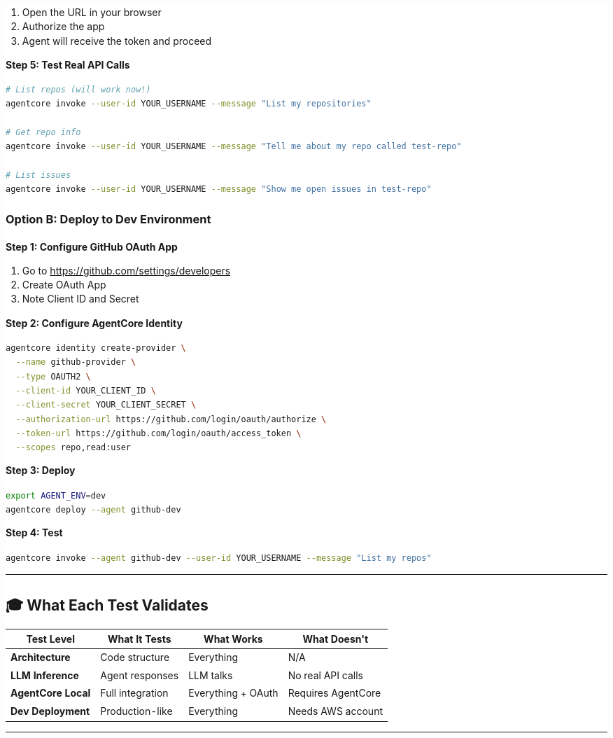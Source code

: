 1. Open the URL in your browser
2. Authorize the app
3. Agent will receive the token and proceed

**Step 5: Test Real API Calls**
```bash
# List repos (will work now!)
agentcore invoke --user-id YOUR_USERNAME --message "List my repositories"

# Get repo info
agentcore invoke --user-id YOUR_USERNAME --message "Tell me about my repo called test-repo"

# List issues
agentcore invoke --user-id YOUR_USERNAME --message "Show me open issues in test-repo"
```

### Option B: Deploy to Dev Environment

**Step 1: Configure GitHub OAuth App**
1. Go to https://github.com/settings/developers
2. Create OAuth App
3. Note Client ID and Secret

**Step 2: Configure AgentCore Identity**
```bash
agentcore identity create-provider \
  --name github-provider \
  --type OAUTH2 \
  --client-id YOUR_CLIENT_ID \
  --client-secret YOUR_CLIENT_SECRET \
  --authorization-url https://github.com/login/oauth/authorize \
  --token-url https://github.com/login/oauth/access_token \
  --scopes repo,read:user
```

**Step 3: Deploy**
```bash
export AGENT_ENV=dev
agentcore deploy --agent github-dev
```

**Step 4: Test**
```bash
agentcore invoke --agent github-dev --user-id YOUR_USERNAME --message "List my repos"
```

---

## 🎓 What Each Test Validates

| Test Level | What It Tests | What Works | What Doesn't |
|------------|--------------|------------|--------------|
| **Architecture** | Code structure | Everything | N/A |
| **LLM Inference** | Agent responses | LLM talks | No real API calls |
| **AgentCore Local** | Full integration | Everything + OAuth | Requires AgentCore |
| **Dev Deployment** | Production-like | Everything | Needs AWS account |

---